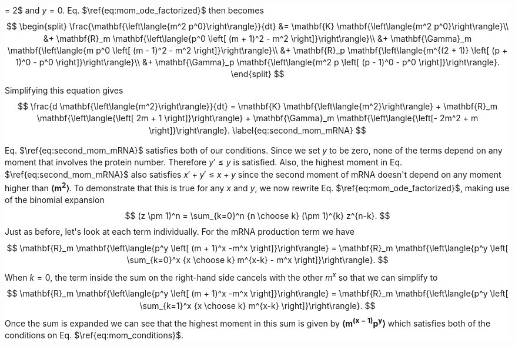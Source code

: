= 2$ and $y = 0$. Eq. $\ref{eq:mom_ode_factorized}$ then becomes 
$$
\begin{split}
    \frac{\mathbf{\left\langle{m^2 p^0}\right\rangle}}{dt} &=
    \mathbf{K} \mathbf{\left\langle{m^2 p^0}\right\rangle}\\
    &+ \mathbf{R}_m 
    \mathbf{\left\langle{p^0 \left[ (m + 1)^2 - m^2 \right]}\right\rangle}\\
    &+ \mathbf{\Gamma}_m
    \mathbf{\left\langle{m p^0 \left[ (m - 1)^2 - m^2 \right]}\right\rangle}\\
    &+ \mathbf{R}_p 
    \mathbf{\left\langle{m^{(2 + 1)} 
    \left[ (p + 1)^0 - p^0 \right]}\right\rangle}\\
    &+ \mathbf{\Gamma}_p 
    \mathbf{\left\langle{m^2 p \left[ (p - 1)^0 - p^0 \right]}\right\rangle}.
\end{split}
$$
Simplifying this equation gives 
$$
    \frac{d \mathbf{\left\langle{m^2}\right\rangle}}{dt} =
    \mathbf{K} 
    \mathbf{\left\langle{m^2}\right\rangle}
    + \mathbf{R}_m 
    \mathbf{\left\langle{\left[ 2m + 1 \right]}\right\rangle}
    + \mathbf{\Gamma}_m 
    \mathbf{\left\langle{\left[- 2m^2 + m \right]}\right\rangle}.
    \label{eq:second_mom_mRNA}
$$

Eq. $\ref{eq:second_mom_mRNA}$ satisfies both of our conditions. Since we set
$y$ to be zero, none of the terms depend on any moment that involves the protein
number. Therefore $y' \leq y$ is satisfied. Also, the highest moment in Eq.
$\ref{eq:second_mom_mRNA}$ also satisfies $x' + y' \leq x + y$ since the second
moment of mRNA doesn't depend on any moment higher than
$\mathbf{\left\langle{m^2}\right\rangle}$. To demonstrate that this is true for
any $x$ and $y$, we now rewrite Eq. $\ref{eq:mom_ode_factorized}$, making use of
the binomial expansion
$$
(z \pm 1)^n = \sum_{k=0}^n {n \choose k} (\pm 1)^{k} z^{n-k}.
$$
Just as before, let's look at each term individually. For the mRNA production
term we have 
$$
\mathbf{R}_m 
\mathbf{\left\langle{p^y \left[ (m + 1)^x -m^x \right]}\right\rangle} =
\mathbf{R}_m 
\mathbf{\left\langle{p^y 
\left[ \sum_{k=0}^x {x \choose k} m^{x-k} - m^x \right]}\right\rangle}.
$$
When $k = 0$, the term inside the sum on the right-hand side cancels with the
other $m^x$ so that we can simplify to
$$
\mathbf{R}_m 
\mathbf{\left\langle{p^y \left[ (m + 1)^x -m^x \right]}\right\rangle} =
\mathbf{R}_m 
\mathbf{\left\langle{p^y 
\left[ \sum_{k=1}^x {x \choose k} m^{x-k} \right]}\right\rangle}.
$$
Once the sum is expanded we can see that the highest moment in this sum is given
by $\mathbf{\left\langle{m^{(x-1)} p^y}\right\rangle}$ which satisfies both of
the conditions on Eq. $\ref{eq:mom_conditions}$.
